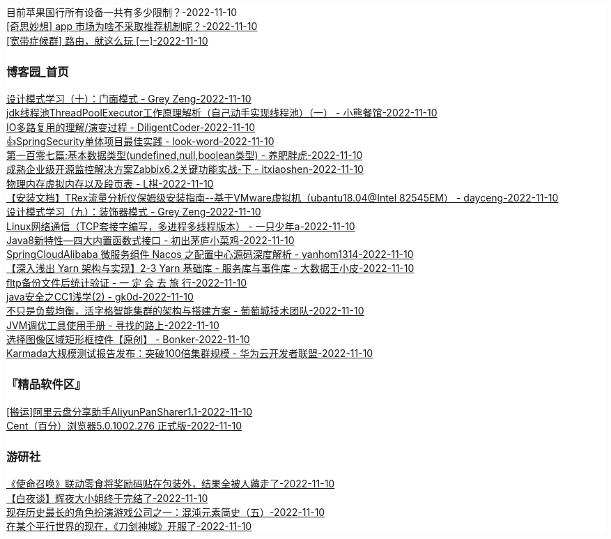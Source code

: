 目前苹果国行所有设备一共有多少限制？-2022-11-10</a><br/><a target=_blank rel=nofollow href="https://www.v2ex.com/t/894248#reply4" >[奇思妙想] app 市场为啥不采取推荐机制呢？-2022-11-10</a><br/><a target=_blank rel=nofollow href="https://www.v2ex.com/t/894246#reply1" >[宽带症候群] 路由，就这么玩 [一]-2022-11-10</a><br/>





###  博客园_首页

<a target=_blank rel=nofollow href="https://www.cnblogs.com/greyzeng/p/16879393.html" >设计模式学习（十）：门面模式 - Grey Zeng-2022-11-10</a><br/><a target=_blank rel=nofollow href="https://www.cnblogs.com/xiaoxiongcanguan/p/16879296.html" >jdk线程池ThreadPoolExecutor工作原理解析（自己动手实现线程池）（一） - 小熊餐馆-2022-11-10</a><br/><a target=_blank rel=nofollow href="https://www.cnblogs.com/LoveShare/p/16879292.html" >IO多路复用的理解/演变过程 - DiligentCoder-2022-11-10</a><br/><a target=_blank rel=nofollow href="https://www.cnblogs.com/look-word/p/16879248.html" >👍SpringSecurity单体项目最佳实践 - look-word-2022-11-10</a><br/><a target=_blank rel=nofollow href="https://www.cnblogs.com/FatTiger4399/p/16879178.html" >第一百零七篇:基本数据类型(undefined,null,boolean类型) - 养肥胖虎-2022-11-10</a><br/><a target=_blank rel=nofollow href="https://www.cnblogs.com/itxiaoshen/p/16879122.html" >成熟企业级开源监控解决方案Zabbix6.2关键功能实战-下 - itxiaoshen-2022-11-10</a><br/><a target=_blank rel=nofollow href="https://www.cnblogs.com/luo-qi/p/16878752.html" >物理内存虚拟内存以及段页表 - L棋-2022-11-10</a><br/><a target=_blank rel=nofollow href="https://www.cnblogs.com/DAYceng/p/16878732.html" >【安装文档】TRex流量分析仪保姆级安装指南--基于VMware虚拟机（ubantu18.04@Intel 82545EM） - dayceng-2022-11-10</a><br/><a target=_blank rel=nofollow href="https://www.cnblogs.com/greyzeng/p/16878615.html" >设计模式学习（九）：装饰器模式 - Grey Zeng-2022-11-10</a><br/><a target=_blank rel=nofollow href="https://www.cnblogs.com/yzsn12138/p/16878128.html" >Linux网络通信（TCP套接字编写，多进程多线程版本） - 一只少年a-2022-11-10</a><br/><a target=_blank rel=nofollow href="https://www.cnblogs.com/wtao0730/p/16878131.html" >Java8新特性—四大内置函数式接口 - 初出茅庐小菜鸡-2022-11-10</a><br/><a target=_blank rel=nofollow href="https://www.cnblogs.com/yanhom/p/16878069.html" >SpringCloudAlibaba 微服务组件 Nacos 之配置中心源码深度解析 - yanhom1314-2022-11-10</a><br/><a target=_blank rel=nofollow href="https://www.cnblogs.com/shuofxz/p/16877955.html" >【深入浅出 Yarn 架构与实现】2-3 Yarn 基础库 - 服务库与事件库 - 大数据王小皮-2022-11-10</a><br/><a target=_blank rel=nofollow href="https://www.cnblogs.com/jying/p/16874692.html" >fltp备份文件后统计验证 - 一 定 会 去 旅 行-2022-11-10</a><br/><a target=_blank rel=nofollow href="https://www.cnblogs.com/gk0d/p/16877799.html" >java安全之CC1浅学(2) - gk0d-2022-11-10</a><br/><a target=_blank rel=nofollow href="https://www.cnblogs.com/powertoolsteam/p/16877551.html" >不只是负载均衡，活字格智能集群的架构与搭建方案 - 葡萄城技术团队-2022-11-10</a><br/><a target=_blank rel=nofollow href="https://www.cnblogs.com/process-h/p/16877478.html" >JVM调优工具使用手册 - 寻找的路上-2022-11-10</a><br/><a target=_blank rel=nofollow href="https://www.cnblogs.com/Bonker/p/16877328.html" >选择图像区域矩形框控件【原创】 - Bonker-2022-11-10</a><br/><a target=_blank rel=nofollow href="https://www.cnblogs.com/huaweiyun/p/16877301.html" >Karmada大规模测试报告发布：突破100倍集群规模 - 华为云开发者联盟-2022-11-10</a><br/>



###  『精品软件区』

<a target=_blank rel=nofollow href="https://www.52pojie.cn/thread-1710577-1-1.html" >[搬运]阿里云盘分享助手AliyunPanSharer1.1-2022-11-10</a><br/><a target=_blank rel=nofollow href="https://www.52pojie.cn/thread-1710439-1-1.html" >Cent（百分）浏览器5.0.1002.276 正式版-2022-11-10</a><br/>



###  游研社

<a target=_blank rel=nofollow href="https://www.yystv.cn/p/10059" >《使命召唤》联动零食将奖励码贴在包装外，结果全被人薅走了-2022-11-10</a><br/><a target=_blank rel=nofollow href="https://www.yystv.cn/p/10065" >【白夜谈】辉夜大小姐终于完结了-2022-11-10</a><br/><a target=_blank rel=nofollow href="https://www.yystv.cn/p/10064" >现存历史最长的角色扮演游戏公司之一：混沌元素简史（五）-2022-11-10</a><br/><a target=_blank rel=nofollow href="https://www.yystv.cn/p/10063" >在某个平行世界的现在，《刀剑神域》开服了-2022-11-10</a><br/>
